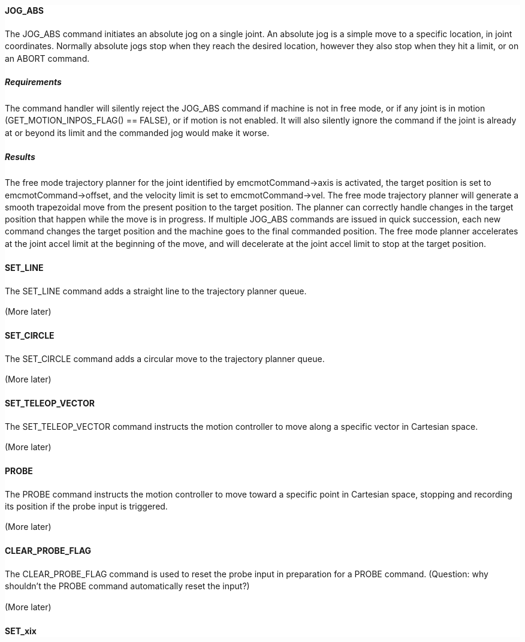#### JOG\_ABS

The JOG\_ABS command initiates an absolute jog on a single joint. An absolute jog is a simple move to a specific location, in joint coordinates. Normally absolute jogs stop when they reach the desired location, however they also stop when they hit a limit, or on an ABORT command.

##### Requirements

The command handler will silently reject the JOG\_ABS command if machine is not in free mode, or if any joint is in motion (GET\_MOTION\_INPOS\_FLAG() == FALSE), or if motion is not enabled. It will also silently ignore the command if the joint is already at or beyond its limit and the commanded jog would make it worse.

##### Results

The free mode trajectory planner for the joint identified by emcmotCommand-&gt;axis is activated, the target position is set to emcmotCommand-&gt;offset, and the velocity limit is set to emcmotCommand-&gt;vel. The free mode trajectory planner will generate a smooth trapezoidal move from the present position to the target position. The planner can correctly handle changes in the target position that happen while the move is in progress. If multiple JOG\_ABS commands are issued in quick succession, each new command changes the target position and the machine goes to the final commanded position. The free mode planner accelerates at the joint accel limit at the beginning of the move, and will decelerate at the joint accel limit to stop at the target position.

#### SET\_LINE

The SET\_LINE command adds a straight line to the trajectory planner queue.

(More later)

#### SET\_CIRCLE

The SET\_CIRCLE command adds a circular move to the trajectory planner queue.

(More later)

#### SET\_TELEOP\_VECTOR

The SET\_TELEOP\_VECTOR command instructs the motion controller to move along a specific vector in Cartesian space.

(More later)

#### PROBE

The PROBE command instructs the motion controller to move toward a specific point in Cartesian space, stopping and recording its position if the probe input is triggered.

(More later)

#### CLEAR\_PROBE\_FLAG

The CLEAR\_PROBE\_FLAG command is used to reset the probe input in preparation for a PROBE command. (Question: why shouldn’t the PROBE command automatically reset the input?)

(More later)

#### SET\_xix
